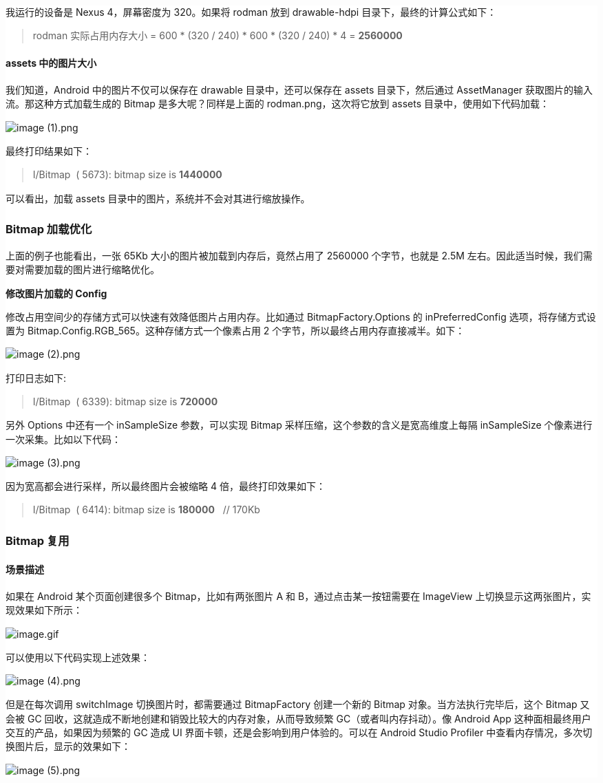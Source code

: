 我运行的设备是 Nexus 4，屏幕密度为 320。如果将 rodman 放到 drawable-hdpi 目录下，最终的计算公式如下：

> rodman 实际占用内存大小 = 600 \* (320 / 240) \* 600 \* (320 / 240) \* 4 = **2560000**

#### assets 中的图片大小

我们知道，Android 中的图片不仅可以保存在 drawable 目录中，还可以保存在 assets 目录下，然后通过 AssetManager 获取图片的输入流。那这种方式加载生成的 Bitmap 是多大呢？同样是上面的 rodman.png，这次将它放到 assets 目录中，使用如下代码加载：

![image (1).png](https://s0.lgstatic.com/i/image/M00/0E/AD/CgqCHl7GI-6ADafPAAC87wB3U2c974.png)

最终打印结果如下：

> I/Bitmap  ( 5673): bitmap size is **1440000**

可以看出，加载 assets 目录中的图片，系统并不会对其进行缩放操作。

### Bitmap 加载优化

上面的例子也能看出，一张 65Kb 大小的图片被加载到内存后，竟然占用了 2560000 个字节，也就是 2.5M 左右。因此适当时候，我们需要对需要加载的图片进行缩略优化。

**修改图片加载的 Config**

修改占用空间少的存储方式可以快速有效降低图片占用内存。比如通过 BitmapFactory.Options 的 inPreferredConfig 选项，将存储方式设置为 Bitmap.Config.RGB\_565。这种存储方式一个像素占用 2 个字节，所以最终占用内存直接减半。如下：

![image (2).png](https://s0.lgstatic.com/i/image/M00/0E/AE/CgqCHl7GJUyAPcYTAAHDKDnB6wE358.png)

打印日志如下:

> I/Bitmap  ( 6339): bitmap size is **720000**

另外 Options 中还有一个 inSampleSize 参数，可以实现 Bitmap 采样压缩，这个参数的含义是宽高维度上每隔 inSampleSize 个像素进行一次采集。比如以下代码：

![image (3).png](https://s0.lgstatic.com/i/image/M00/0E/A3/Ciqc1F7GJVyActI9AAIFtHMpSCo369.png)

因为宽高都会进行采样，所以最终图片会被缩略 4 倍，最终打印效果如下：

> I/Bitmap  ( 6414): bitmap size is **180000**   // 170Kb

### Bitmap 复用

#### 场景描述

如果在 Android 某个页面创建很多个 Bitmap，比如有两张图片 A 和 B，通过点击某一按钮需要在 ImageView 上切换显示这两张图片，实现效果如下所示：

![image.gif](https://s0.lgstatic.com/i/image/M00/0E/A3/Ciqc1F7GJYyACIiCAMbF_4x1vIQ360.gif)

可以使用以下代码实现上述效果：

![image (4).png](https://s0.lgstatic.com/i/image/M00/0E/AF/CgqCHl7GJaqABz77AAIZRUExynU013.png)

但是在每次调用 switchImage 切换图片时，都需要通过 BitmapFactory 创建一个新的 Bitmap 对象。当方法执行完毕后，这个 Bitmap 又会被 GC 回收，这就造成不断地创建和销毁比较大的内存对象，从而导致频繁 GC（或者叫内存抖动）。像 Android App 这种面相最终用户交互的产品，如果因为频繁的 GC 造成 UI 界面卡顿，还是会影响到用户体验的。可以在 Android Studio Profiler 中查看内存情况，多次切换图片后，显示的效果如下：

![image (5).png](https://s0.lgstatic.com/i/image/M00/0E/A3/Ciqc1F7GJbGAX18WAAJGL3irS4A779.png)
